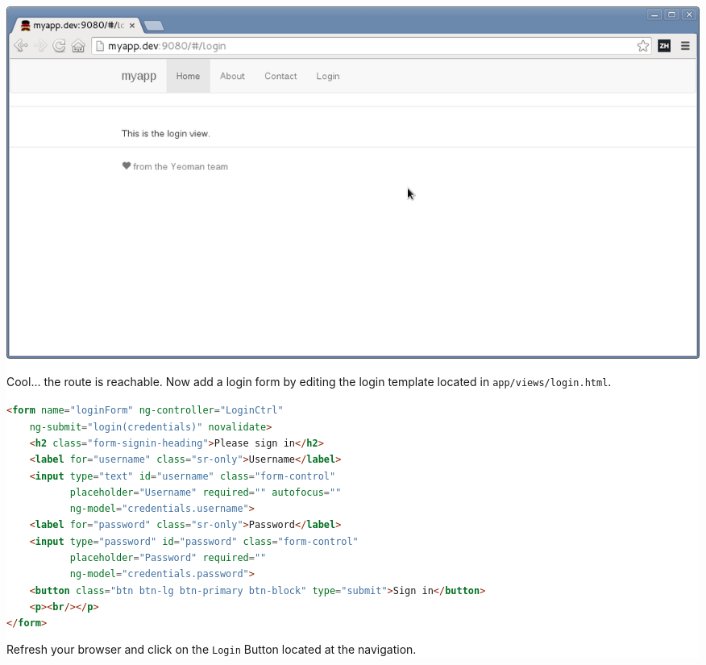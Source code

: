 ![AngularJS appserver.io login route](../../images/tutorials/webapps-with-angularjs/angular-login-route.png "AngularJS appserver.io login route")

Cool... the route is reachable. Now add a login form by editing the login template located in `app/views/login.html`.

```html
<form name="loginForm" ng-controller="LoginCtrl"
    ng-submit="login(credentials)" novalidate>
    <h2 class="form-signin-heading">Please sign in</h2>
    <label for="username" class="sr-only">Username</label>
    <input type="text" id="username" class="form-control"
           placeholder="Username" required="" autofocus=""
           ng-model="credentials.username">
    <label for="password" class="sr-only">Password</label>
    <input type="password" id="password" class="form-control"
           placeholder="Password" required=""
           ng-model="credentials.password">
    <button class="btn btn-lg btn-primary btn-block" type="submit">Sign in</button>
    <p><br/></p>
</form>
```

Refresh your browser and click on the `Login` Button located at the navigation.

